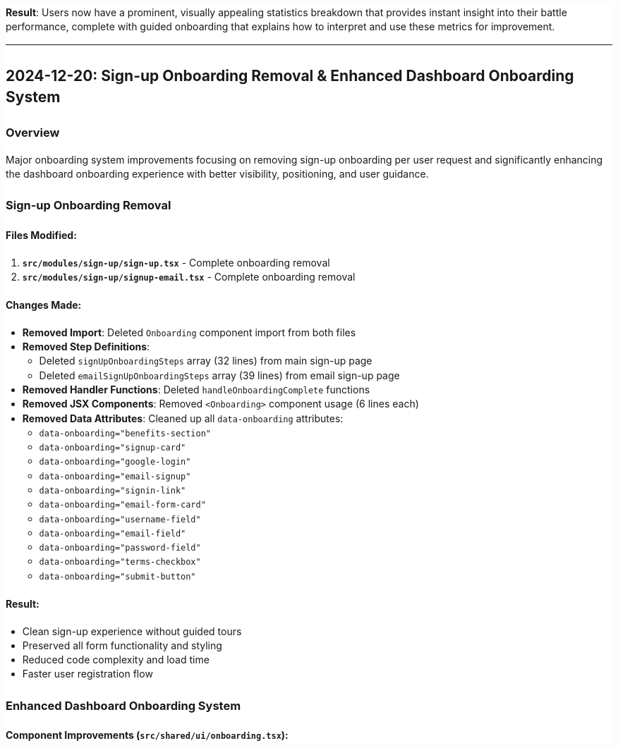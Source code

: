 **Result**: Users now have a prominent, visually appealing statistics breakdown that provides instant insight into their battle performance, complete with guided onboarding that explains how to interpret and use these metrics for improvement.

---

## 2024-12-20: Sign-up Onboarding Removal & Enhanced Dashboard Onboarding System

### Overview
Major onboarding system improvements focusing on removing sign-up onboarding per user request and significantly enhancing the dashboard onboarding experience with better visibility, positioning, and user guidance.

### Sign-up Onboarding Removal

#### Files Modified:
1. **`src/modules/sign-up/sign-up.tsx`** - Complete onboarding removal
2. **`src/modules/sign-up/signup-email.tsx`** - Complete onboarding removal

#### Changes Made:
- **Removed Import**: Deleted `Onboarding` component import from both files
- **Removed Step Definitions**: 
  - Deleted `signUpOnboardingSteps` array (32 lines) from main sign-up page
  - Deleted `emailSignUpOnboardingSteps` array (39 lines) from email sign-up page
- **Removed Handler Functions**: Deleted `handleOnboardingComplete` functions
- **Removed JSX Components**: Removed `<Onboarding>` component usage (6 lines each)
- **Removed Data Attributes**: Cleaned up all `data-onboarding` attributes:
  - `data-onboarding="benefits-section"`
  - `data-onboarding="signup-card"`
  - `data-onboarding="google-login"`
  - `data-onboarding="email-signup"`
  - `data-onboarding="signin-link"`
  - `data-onboarding="email-form-card"`
  - `data-onboarding="username-field"`
  - `data-onboarding="email-field"`
  - `data-onboarding="password-field"`
  - `data-onboarding="terms-checkbox"`
  - `data-onboarding="submit-button"`

#### Result:
- Clean sign-up experience without guided tours
- Preserved all form functionality and styling
- Reduced code complexity and load time
- Faster user registration flow

### Enhanced Dashboard Onboarding System

#### Component Improvements (`src/shared/ui/onboarding.tsx`):
